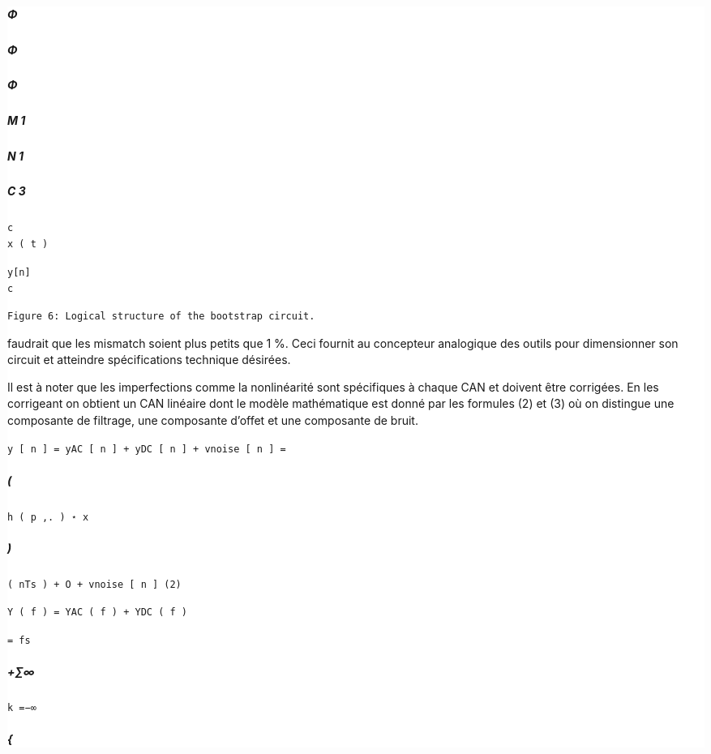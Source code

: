 ##### Φ

##### Φ

##### Φ

##### M 1

##### N 1

##### C 3

```
c
x ( t )
```
```
y[n]
c
```
```
Figure 6: Logical structure of the bootstrap circuit.
```

faudrait que les mismatch soient plus petits que 1 %. Ceci fournit au concepteur
analogique des outils pour dimensionner son circuit et atteindre spécifications
technique désirées.

Il est à noter que les imperfections comme la nonlinéarité sont spécifiques
à chaque CAN et doivent être corrigées. En les corrigeant on obtient un CAN
linéaire dont le modèle mathématique est donné par les formules (2) et (3) où on
distingue une composante de filtrage, une composante d’offet et une composante
de bruit.

```
y [ n ] = yAC [ n ] + yDC [ n ] + vnoise [ n ] =
```
##### (

```
h ( p ,. ) ⋆ x
```
##### )

```
( nTs ) + O + vnoise [ n ] (2)
```
```
Y ( f ) = YAC ( f ) + YDC ( f )
```
```
= fs
```
##### +∑∞

```
k =−∞
```
##### {
